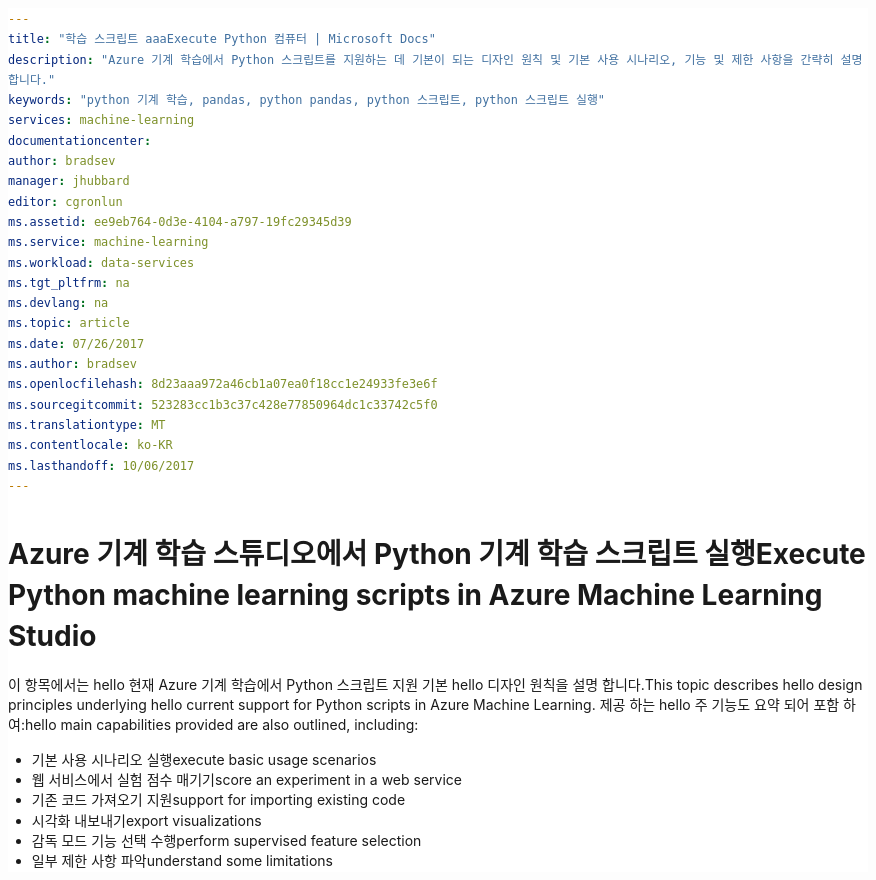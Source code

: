 ```yaml
---
title: "학습 스크립트 aaaExecute Python 컴퓨터 | Microsoft Docs"
description: "Azure 기계 학습에서 Python 스크립트를 지원하는 데 기본이 되는 디자인 원칙 및 기본 사용 시나리오, 기능 및 제한 사항을 간략히 설명합니다."
keywords: "python 기계 학습, pandas, python pandas, python 스크립트, python 스크립트 실행"
services: machine-learning
documentationcenter: 
author: bradsev
manager: jhubbard
editor: cgronlun
ms.assetid: ee9eb764-0d3e-4104-a797-19fc29345d39
ms.service: machine-learning
ms.workload: data-services
ms.tgt_pltfrm: na
ms.devlang: na
ms.topic: article
ms.date: 07/26/2017
ms.author: bradsev
ms.openlocfilehash: 8d23aaa972a46cb1a07ea0f18cc1e24933fe3e6f
ms.sourcegitcommit: 523283cc1b3c37c428e77850964dc1c33742c5f0
ms.translationtype: MT
ms.contentlocale: ko-KR
ms.lasthandoff: 10/06/2017
---
```

# <a name="execute-python-machine-learning-scripts-in-azure-machine-learning-studio"></a><span data-ttu-id="375b5-104">Azure 기계 학습 스튜디오에서 Python 기계 학습 스크립트 실행</span><span class="sxs-lookup"><span data-stu-id="375b5-104">Execute Python machine learning scripts in Azure Machine Learning Studio</span></span>

<span data-ttu-id="375b5-105">이 항목에서는 hello 현재 Azure 기계 학습에서 Python 스크립트 지원 기본 hello 디자인 원칙을 설명 합니다.</span><span class="sxs-lookup"><span data-stu-id="375b5-105">This topic describes hello design principles underlying hello current support for Python scripts in Azure Machine Learning.</span></span> <span data-ttu-id="375b5-106">제공 하는 hello 주 기능도 요약 되어 포함 하 여:</span><span class="sxs-lookup"><span data-stu-id="375b5-106">hello main capabilities provided are also outlined, including:</span></span>

- <span data-ttu-id="375b5-107">기본 사용 시나리오 실행</span><span class="sxs-lookup"><span data-stu-id="375b5-107">execute basic usage scenarios</span></span>
- <span data-ttu-id="375b5-108">웹 서비스에서 실험 점수 매기기</span><span class="sxs-lookup"><span data-stu-id="375b5-108">score an experiment in a web service</span></span>
- <span data-ttu-id="375b5-109">기존 코드 가져오기 지원</span><span class="sxs-lookup"><span data-stu-id="375b5-109">support for importing existing code</span></span>
- <span data-ttu-id="375b5-110">시각화 내보내기</span><span class="sxs-lookup"><span data-stu-id="375b5-110">export visualizations</span></span>
- <span data-ttu-id="375b5-111">감독 모드 기능 선택 수행</span><span class="sxs-lookup"><span data-stu-id="375b5-111">perform supervised feature selection</span></span>
- <span data-ttu-id="375b5-112">일부 제한 사항 파악</span><span class="sxs-lookup"><span data-stu-id="375b5-112">understand some limitations</span></span>

